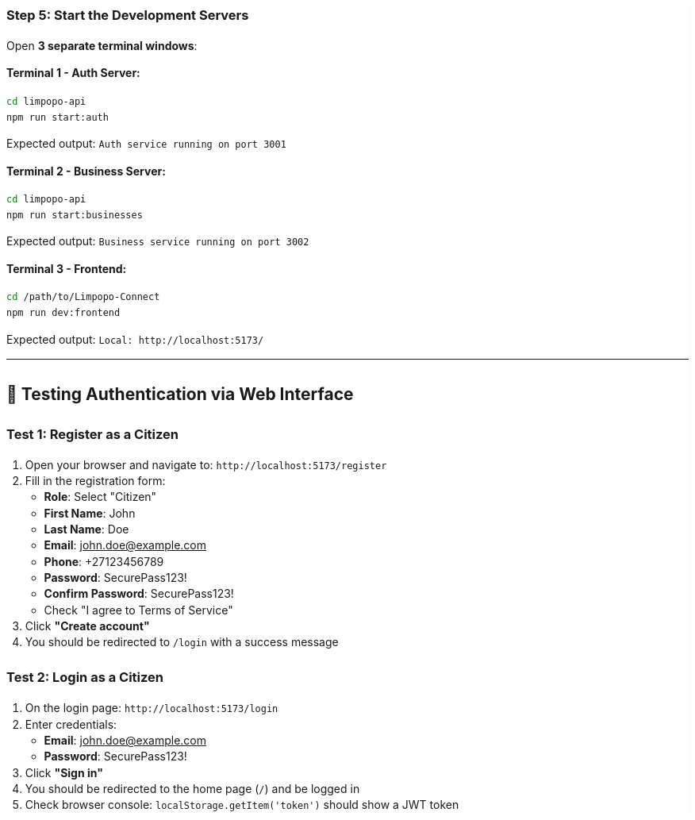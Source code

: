 ### Step 5: Start the Development Servers

Open **3 separate terminal windows**:

**Terminal 1 - Auth Server:**
```bash
cd limpopo-api
npm run start:auth
```
Expected output: `Auth service running on port 3001`

**Terminal 2 - Business Server:**
```bash
cd limpopo-api
npm run start:businesses
```
Expected output: `Business service running on port 3002`

**Terminal 3 - Frontend:**
```bash
cd /path/to/Limpopo-Connect
npm run dev:frontend
```
Expected output: `Local: http://localhost:5173/`

---

## 🧪 Testing Authentication via Web Interface

### Test 1: Register as a Citizen

1. Open your browser and navigate to: `http://localhost:5173/register`
2. Fill in the registration form:
   - **Role**: Select "Citizen"
   - **First Name**: John
   - **Last Name**: Doe
   - **Email**: john.doe@example.com
   - **Phone**: +27123456789
   - **Password**: SecurePass123!
   - **Confirm Password**: SecurePass123!
   - Check "I agree to Terms of Service"
3. Click **"Create account"**
4. You should be redirected to `/login` with a success message

### Test 2: Login as a Citizen

1. On the login page: `http://localhost:5173/login`
2. Enter credentials:
   - **Email**: john.doe@example.com
   - **Password**: SecurePass123!
3. Click **"Sign in"**
4. You should be redirected to the home page (`/`) and be logged in
5. Check browser console: `localStorage.getItem('token')` should show a JWT token
